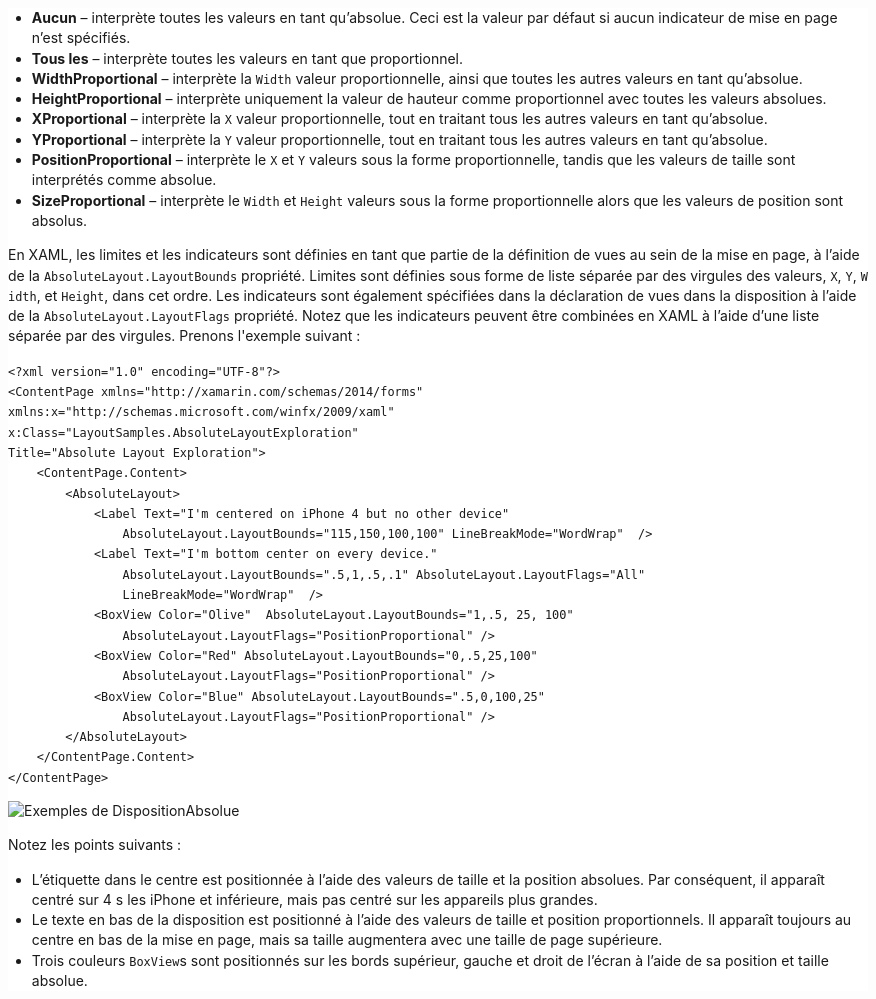- **Aucun** &ndash; interprète toutes les valeurs en tant qu’absolue. Ceci est la valeur par défaut si aucun indicateur de mise en page n’est spécifiés.
- **Tous les** &ndash; interprète toutes les valeurs en tant que proportionnel.
- **WidthProportional** &ndash; interprète la `Width` valeur proportionnelle, ainsi que toutes les autres valeurs en tant qu’absolue.
- **HeightProportional** &ndash; interprète uniquement la valeur de hauteur comme proportionnel avec toutes les valeurs absolues.
- **XProportional** &ndash; interprète la `X` valeur proportionnelle, tout en traitant tous les autres valeurs en tant qu’absolue.
- **YProportional** &ndash; interprète la `Y` valeur proportionnelle, tout en traitant tous les autres valeurs en tant qu’absolue.
- **PositionProportional** &ndash; interprète le `X` et `Y` valeurs sous la forme proportionnelle, tandis que les valeurs de taille sont interprétés comme absolue.
- **SizeProportional** &ndash; interprète le `Width` et `Height` valeurs sous la forme proportionnelle alors que les valeurs de position sont absolus.

En XAML, les limites et les indicateurs sont définies en tant que partie de la définition de vues au sein de la mise en page, à l’aide de la `AbsoluteLayout.LayoutBounds` propriété. Limites sont définies sous forme de liste séparée par des virgules des valeurs, `X`, `Y`, `Width`, et `Height`, dans cet ordre. Les indicateurs sont également spécifiées dans la déclaration de vues dans la disposition à l’aide de la `AbsoluteLayout.LayoutFlags` propriété. Notez que les indicateurs peuvent être combinées en XAML à l’aide d’une liste séparée par des virgules. Prenons l'exemple suivant :

```xaml
<?xml version="1.0" encoding="UTF-8"?>
<ContentPage xmlns="http://xamarin.com/schemas/2014/forms"
xmlns:x="http://schemas.microsoft.com/winfx/2009/xaml"
x:Class="LayoutSamples.AbsoluteLayoutExploration"
Title="Absolute Layout Exploration">
    <ContentPage.Content>
        <AbsoluteLayout>
            <Label Text="I'm centered on iPhone 4 but no other device"
                AbsoluteLayout.LayoutBounds="115,150,100,100" LineBreakMode="WordWrap"  />
            <Label Text="I'm bottom center on every device."
                AbsoluteLayout.LayoutBounds=".5,1,.5,.1" AbsoluteLayout.LayoutFlags="All"
                LineBreakMode="WordWrap"  />
            <BoxView Color="Olive"  AbsoluteLayout.LayoutBounds="1,.5, 25, 100"
                AbsoluteLayout.LayoutFlags="PositionProportional" />
            <BoxView Color="Red" AbsoluteLayout.LayoutBounds="0,.5,25,100"
                AbsoluteLayout.LayoutFlags="PositionProportional" />
            <BoxView Color="Blue" AbsoluteLayout.LayoutBounds=".5,0,100,25"
                AbsoluteLayout.LayoutFlags="PositionProportional" />
        </AbsoluteLayout>
    </ContentPage.Content>
</ContentPage>
```

![](absolute-layout-images/exploration.png "Exemples de DispositionAbsolue")

Notez les points suivants :

- L’étiquette dans le centre est positionnée à l’aide des valeurs de taille et la position absolues. Par conséquent, il apparaît centré sur 4 s les iPhone et inférieure, mais pas centré sur les appareils plus grandes.
- Le texte en bas de la disposition est positionné à l’aide des valeurs de taille et position proportionnels. Il apparaît toujours au centre en bas de la mise en page, mais sa taille augmentera avec une taille de page supérieure.
- Trois couleurs `BoxView`s sont positionnés sur les bords supérieur, gauche et droit de l’écran à l’aide de sa position et taille absolue.
